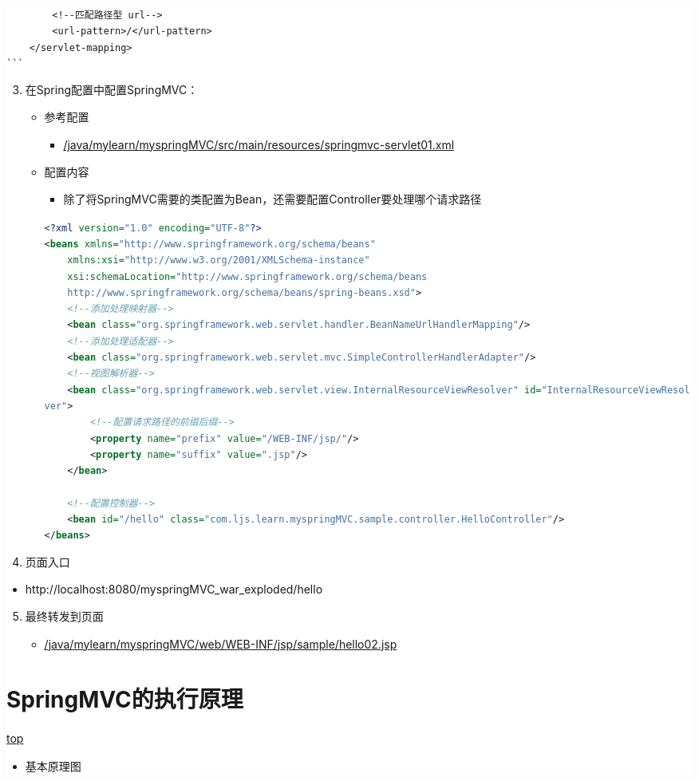             <!--匹配路径型 url-->
            <url-pattern>/</url-pattern>
        </servlet-mapping>
    ```
    
3. 在Spring配置中配置SpringMVC：
    - 参考配置
        
        - [/java/mylearn/myspringMVC/src/main/resources/springmvc-servlet01.xml](/java/mylearn/myspringMVC/src/main/resources/springmvc-servlet01.xml)
    - 配置内容
        - 除了将SpringMVC需要的类配置为Bean，还需要配置Controller要处理哪个请求路径
        ```xml
        <?xml version="1.0" encoding="UTF-8"?>
        <beans xmlns="http://www.springframework.org/schema/beans"
            xmlns:xsi="http://www.w3.org/2001/XMLSchema-instance"
            xsi:schemaLocation="http://www.springframework.org/schema/beans
            http://www.springframework.org/schema/beans/spring-beans.xsd">
            <!--添加处理映射器-->
            <bean class="org.springframework.web.servlet.handler.BeanNameUrlHandlerMapping"/>
            <!--添加处理适配器-->
            <bean class="org.springframework.web.servlet.mvc.SimpleControllerHandlerAdapter"/>
            <!--视图解析器-->
            <bean class="org.springframework.web.servlet.view.InternalResourceViewResolver" id="InternalResourceViewResolver">
                <!--配置请求路径的前缀后缀-->
                <property name="prefix" value="/WEB-INF/jsp/"/>
                <property name="suffix" value=".jsp"/>
            </bean>
        
            <!--配置控制器-->
            <bean id="/hello" class="com.ljs.learn.myspringMVC.sample.controller.HelloController"/>
        </beans>
       ```
   
4. 页面入口
    
- http://localhost:8080/myspringMVC_war_exploded/hello
    
5. 最终转发到页面
    
    - [/java/mylearn/myspringMVC/web/WEB-INF/jsp/sample/hello02.jsp](/java/mylearn/myspringMVC/web/WEB-INF/jsp/sample/hello02.jsp) 

# SpringMVC的执行原理
[top](#catalog)
- 基本原理图